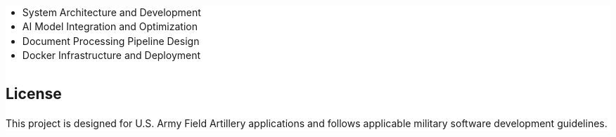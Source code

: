 - System Architecture and Development
- AI Model Integration and Optimization
- Document Processing Pipeline Design
- Docker Infrastructure and Deployment

## License

This project is designed for U.S. Army Field Artillery applications and follows applicable military software development guidelines.